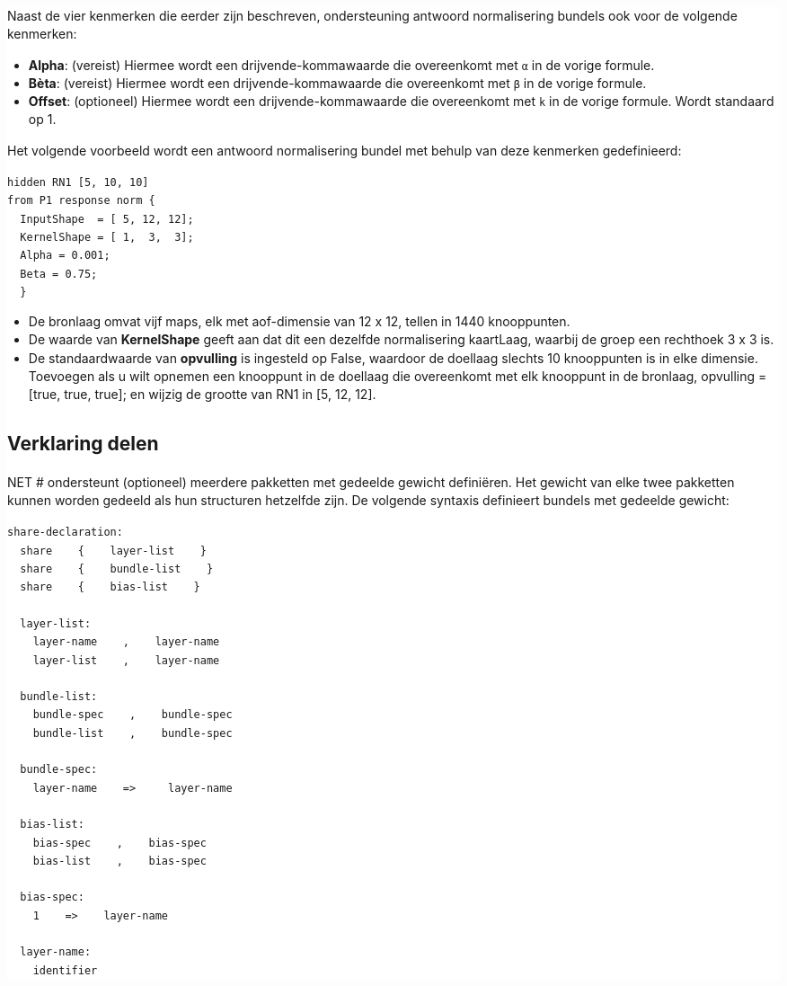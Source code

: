 Naast de vier kenmerken die eerder zijn beschreven, ondersteuning antwoord normalisering bundels ook voor de volgende kenmerken:

+ **Alpha**: (vereist) Hiermee wordt een drijvende-kommawaarde die overeenkomt met `α` in de vorige formule.
+ **Bèta**: (vereist) Hiermee wordt een drijvende-kommawaarde die overeenkomt met `β` in de vorige formule.
+ **Offset**: (optioneel) Hiermee wordt een drijvende-kommawaarde die overeenkomt met `k` in de vorige formule. Wordt standaard op 1.

Het volgende voorbeeld wordt een antwoord normalisering bundel met behulp van deze kenmerken gedefinieerd:

```Net#
hidden RN1 [5, 10, 10]
from P1 response norm {
  InputShape  = [ 5, 12, 12];
  KernelShape = [ 1,  3,  3];
  Alpha = 0.001;
  Beta = 0.75;
  }
```

+ De bronlaag omvat vijf maps, elk met aof-dimensie van 12 x 12, tellen in 1440 knooppunten.
+ De waarde van **KernelShape** geeft aan dat dit een dezelfde normalisering kaartLaag, waarbij de groep een rechthoek 3 x 3 is.
+ De standaardwaarde van **opvulling** is ingesteld op False, waardoor de doellaag slechts 10 knooppunten is in elke dimensie. Toevoegen als u wilt opnemen een knooppunt in de doellaag die overeenkomt met elk knooppunt in de bronlaag, opvulling = [true, true, true]; en wijzig de grootte van RN1 in [5, 12, 12].

## <a name="share-declaration"></a>Verklaring delen

NET # ondersteunt (optioneel) meerdere pakketten met gedeelde gewicht definiëren. Het gewicht van elke twee pakketten kunnen worden gedeeld als hun structuren hetzelfde zijn. De volgende syntaxis definieert bundels met gedeelde gewicht:

```Net#
share-declaration:
  share    {    layer-list    }
  share    {    bundle-list    }
  share    {    bias-list    }

  layer-list:
    layer-name    ,    layer-name
    layer-list    ,    layer-name

  bundle-list:
    bundle-spec    ,    bundle-spec
    bundle-list    ,    bundle-spec

  bundle-spec:
    layer-name    =>     layer-name

  bias-list:
    bias-spec    ,    bias-spec
    bias-list    ,    bias-spec

  bias-spec:
    1    =>    layer-name

  layer-name:
    identifier
```
